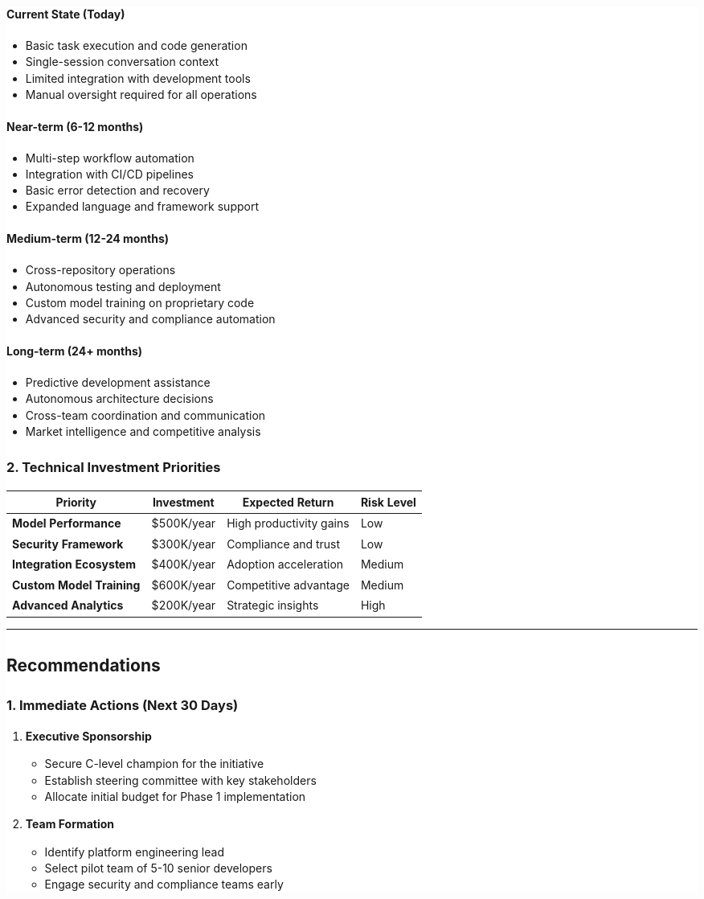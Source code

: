 #### **Current State (Today)**
- Basic task execution and code generation
- Single-session conversation context
- Limited integration with development tools
- Manual oversight required for all operations

#### **Near-term (6-12 months)**
- Multi-step workflow automation
- Integration with CI/CD pipelines
- Basic error detection and recovery
- Expanded language and framework support

#### **Medium-term (12-24 months)**
- Cross-repository operations
- Autonomous testing and deployment
- Custom model training on proprietary code
- Advanced security and compliance automation

#### **Long-term (24+ months)**
- Predictive development assistance
- Autonomous architecture decisions
- Cross-team coordination and communication
- Market intelligence and competitive analysis

### 2. Technical Investment Priorities

| Priority | Investment | Expected Return | Risk Level |
|----------|------------|-----------------|------------|
| **Model Performance** | $500K/year | High productivity gains | Low |
| **Security Framework** | $300K/year | Compliance and trust | Low |
| **Integration Ecosystem** | $400K/year | Adoption acceleration | Medium |
| **Custom Model Training** | $600K/year | Competitive advantage | Medium |
| **Advanced Analytics** | $200K/year | Strategic insights | High |

---

## Recommendations

### 1. Immediate Actions (Next 30 Days)

1. **Executive Sponsorship**
   - Secure C-level champion for the initiative
   - Establish steering committee with key stakeholders
   - Allocate initial budget for Phase 1 implementation

2. **Team Formation**
   - Identify platform engineering lead
   - Select pilot team of 5-10 senior developers
   - Engage security and compliance teams early
